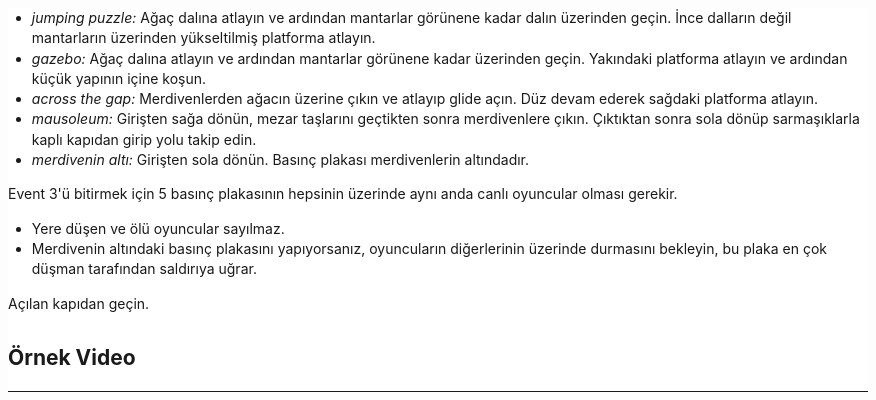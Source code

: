 - *jumping puzzle:* Ağaç dalına atlayın ve ardından mantarlar görünene kadar dalın üzerinden geçin. İnce dalların değil mantarların üzerinden yükseltilmiş platforma atlayın.
- *gazebo:* Ağaç dalına atlayın ve ardından mantarlar görünene kadar üzerinden geçin. Yakındaki platforma atlayın ve ardından küçük yapının içine koşun.
- *across the gap:* Merdivenlerden ağacın üzerine çıkın ve atlayıp glide açın. Düz devam ederek sağdaki platforma atlayın.
- *mausoleum:* Girişten sağa dönün, mezar taşlarını geçtikten sonra merdivenlere çıkın. Çıktıktan sonra sola dönüp sarmaşıklarla kaplı kapıdan girip yolu takip edin.
- *merdivenin altı:* Girişten sola dönün. Basınç plakası merdivenlerin altındadır.

Event 3'ü bitirmek için 5 basınç plakasının hepsinin üzerinde aynı anda canlı oyuncular olması gerekir.

- Yere düşen ve ölü oyuncular sayılmaz.
- Merdivenin altındaki basınç plakasını yapıyorsanız, oyuncuların diğerlerinin üzerinde durmasını bekleyin, bu plaka en çok düşman tarafından saldırıya uğrar.

Açılan kapıdan geçin.

## Örnek Video

---

<center><iframe width="560" height="315" src="https://www.youtube.com/embed/GWpVu-GKIyI?si=AE7ec2J7Njr8dwq2" title="YouTube video player" frameborder="0" allow="accelerometer; autoplay; clipboard-write; encrypted-media; gyroscope; picture-in-picture; web-share" allowfullscreen></iframe></center>
